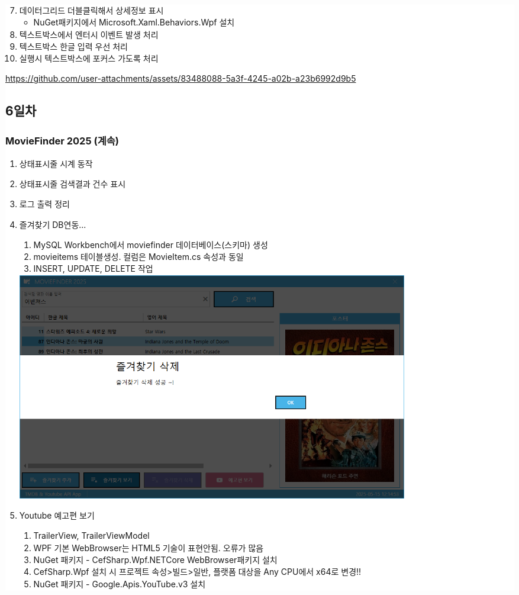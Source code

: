 7. 데이터그리드 더블클릭해서 상세정보 표시
    - NuGet패키지에서 Microsoft.Xaml.Behaviors.Wpf 설치
8. 텍스트박스에서 엔터시 이벤트 발생 처리
9. 텍스트박스 한글 입력 우선 처리
10. 실행시 텍스트박스에 포커스 가도록 처리


https://github.com/user-attachments/assets/83488088-5a3f-4245-a02b-a23b6992d9b5


## 6일차

### MovieFinder 2025 (계속)
1. 상태표시줄 시계 동작
2. 상태표시줄 검색결과 건수 표시
3. 로그 출력 정리
4. 즐겨찾기 DB연동...
    1. MySQL Workbench에서 moviefinder 데이터베이스(스키마) 생성
    2. movieitems 테이블생성. 컬럼은 MovieItem.cs 속성과 동일
    3. INSERT, UPDATE, DELETE 작업 

    <img src="./image/wpf016.png" width="650">

5. Youtube 예고편 보기
    1. TrailerView, TrailerViewModel
    2. WPF 기본 WebBrowser는 HTML5 기술이 표현안됨. 오류가 많음
    3. NuGet 패키지 - CefSharp.Wpf.NETCore WebBrowser패키지 설치
    4. CefSharp.Wpf 설치 시 프로젝트 속성>빌드>일반, 플랫폼 대상을 Any CPU에서 x64로 변경!!
    5. NuGet 패키지 - Google.Apis.YouTube.v3 설치
